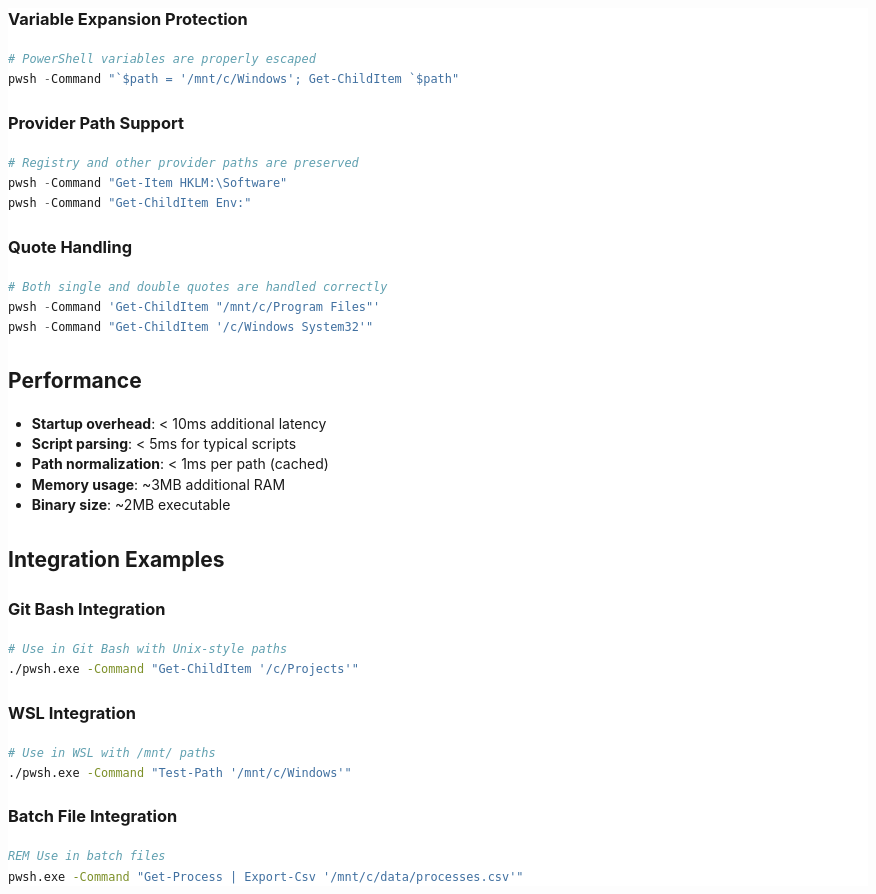 ### Variable Expansion Protection

```powershell
# PowerShell variables are properly escaped
pwsh -Command "`$path = '/mnt/c/Windows'; Get-ChildItem `$path"
```

### Provider Path Support

```powershell
# Registry and other provider paths are preserved
pwsh -Command "Get-Item HKLM:\Software"
pwsh -Command "Get-ChildItem Env:"
```

### Quote Handling

```powershell
# Both single and double quotes are handled correctly
pwsh -Command 'Get-ChildItem "/mnt/c/Program Files"'
pwsh -Command "Get-ChildItem '/c/Windows System32'"
```

## Performance

- **Startup overhead**: < 10ms additional latency
- **Script parsing**: < 5ms for typical scripts
- **Path normalization**: < 1ms per path (cached)
- **Memory usage**: ~3MB additional RAM
- **Binary size**: ~2MB executable

## Integration Examples

### Git Bash Integration

```bash
# Use in Git Bash with Unix-style paths
./pwsh.exe -Command "Get-ChildItem '/c/Projects'"
```

### WSL Integration

```bash
# Use in WSL with /mnt/ paths
./pwsh.exe -Command "Test-Path '/mnt/c/Windows'"
```

### Batch File Integration

```cmd
REM Use in batch files
pwsh.exe -Command "Get-Process | Export-Csv '/mnt/c/data/processes.csv'"
```
